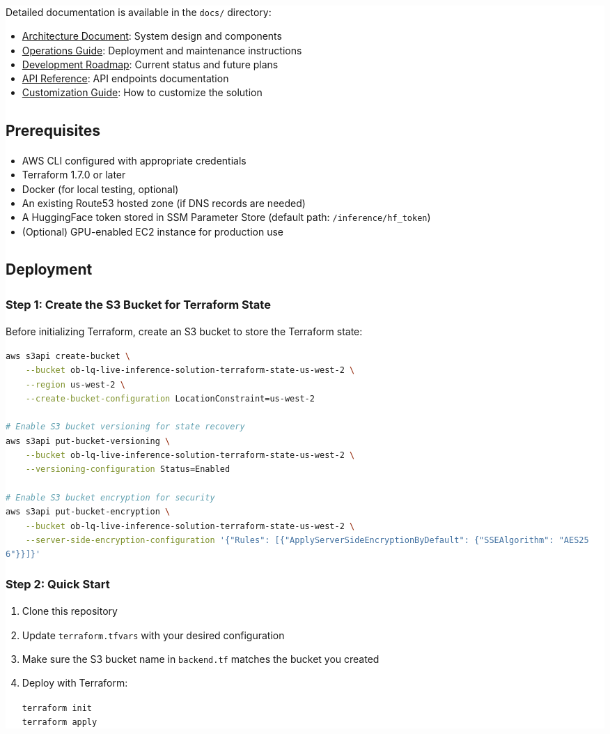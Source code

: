Detailed documentation is available in the `docs/` directory:

- [Architecture Document](./docs/ARCHITECTURE.md): System design and components
- [Operations Guide](./docs/OPERATIONS.md): Deployment and maintenance instructions
- [Development Roadmap](./docs/DEVELOPMENT_ROADMAP.md): Current status and future plans
- [API Reference](./docs/API_REFERENCE.md): API endpoints documentation
- [Customization Guide](./docs/CUSTOMIZATION.md): How to customize the solution

## Prerequisites

- AWS CLI configured with appropriate credentials
- Terraform 1.7.0 or later
- Docker (for local testing, optional)
- An existing Route53 hosted zone (if DNS records are needed)
- A HuggingFace token stored in SSM Parameter Store (default path: `/inference/hf_token`)
- (Optional) GPU-enabled EC2 instance for production use

## Deployment

### Step 1: Create the S3 Bucket for Terraform State

Before initializing Terraform, create an S3 bucket to store the Terraform state:

```bash
aws s3api create-bucket \
    --bucket ob-lq-live-inference-solution-terraform-state-us-west-2 \
    --region us-west-2 \
    --create-bucket-configuration LocationConstraint=us-west-2

# Enable S3 bucket versioning for state recovery
aws s3api put-bucket-versioning \
    --bucket ob-lq-live-inference-solution-terraform-state-us-west-2 \
    --versioning-configuration Status=Enabled

# Enable S3 bucket encryption for security
aws s3api put-bucket-encryption \
    --bucket ob-lq-live-inference-solution-terraform-state-us-west-2 \
    --server-side-encryption-configuration '{"Rules": [{"ApplyServerSideEncryptionByDefault": {"SSEAlgorithm": "AES256"}}]}'
```

### Step 2: Quick Start

1. Clone this repository
2. Update `terraform.tfvars` with your desired configuration
3. Make sure the S3 bucket name in `backend.tf` matches the bucket you created
4. Deploy with Terraform:

   ```bash
   terraform init
   terraform apply
   ```
